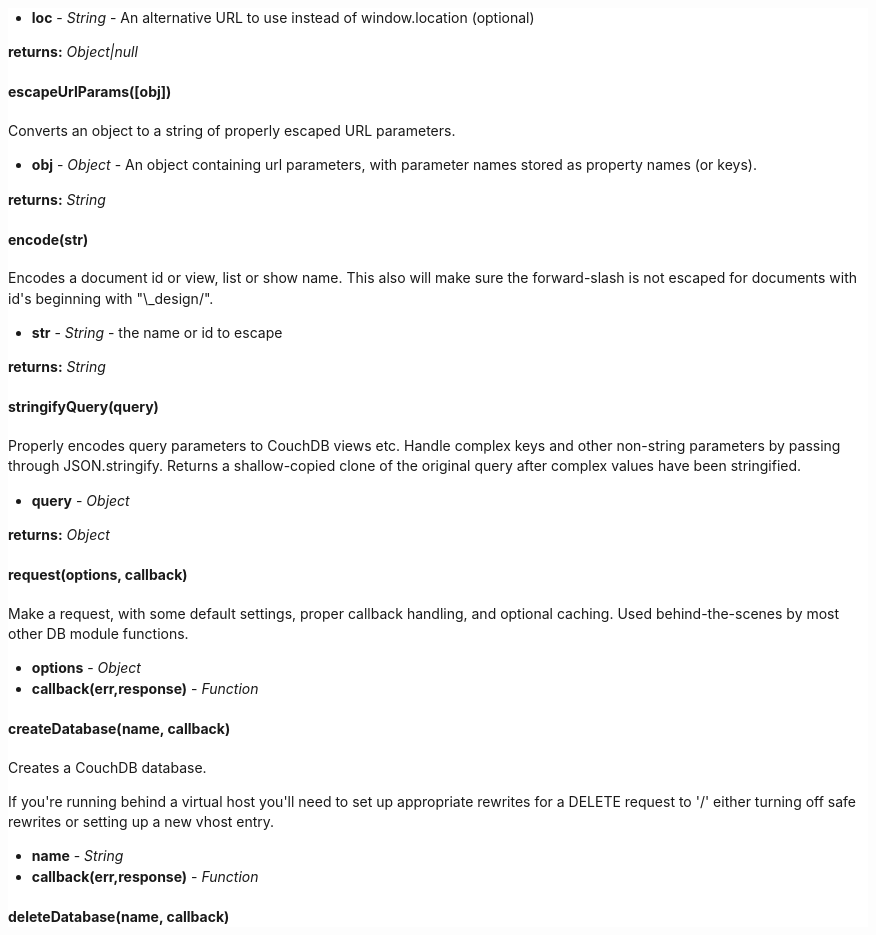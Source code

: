 * __loc__ - _String_ - An alternative URL to use instead of window.location (optional)

__returns:__ _Object|null_


#### escapeUrlParams([obj])

Converts an object to a string of properly escaped URL parameters.

* __obj__ - _Object_ - An object containing url parameters, with parameter names stored as property names (or keys).

__returns:__ _String_


#### encode(str)

Encodes a document id or view, list or show name. This also will make sure
the forward-slash is not escaped for documents with id's beginning with
"\\_design/".

* __str__ - _String_ - the name or id to escape

__returns:__ _String_


#### stringifyQuery(query)

Properly encodes query parameters to CouchDB views etc. Handle complex
keys and other non-string parameters by passing through JSON.stringify.
Returns a shallow-copied clone of the original query after complex values
have been stringified.

* __query__ - _Object_

__returns:__ _Object_


#### request(options, callback)

Make a request, with some default settings, proper callback
handling, and optional caching. Used behind-the-scenes by
most other DB module functions.

* __options__ - _Object_
* __callback(err,response)__ - _Function_


#### createDatabase(name, callback)

Creates a CouchDB database.

If you're running behind a virtual host you'll need to set up
appropriate rewrites for a DELETE request to '/' either turning off safe
rewrites or setting up a new vhost entry.

* __name__ - _String_
* __callback(err,response)__ - _Function_


#### deleteDatabase(name, callback)
